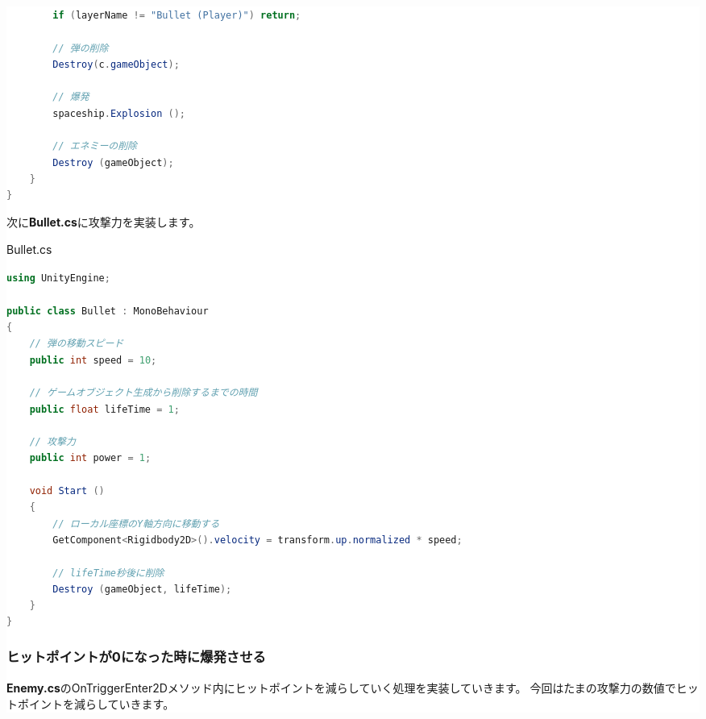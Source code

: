 ```cs
		if (layerName != "Bullet (Player)") return;
		
		// 弾の削除
		Destroy(c.gameObject);
		
		// 爆発
		spaceship.Explosion ();
		
		// エネミーの削除
		Destroy (gameObject);
	}
}
```



次に**Bullet.cs**に攻撃力を実装します。



Bullet.cs

```cs
using UnityEngine;

public class Bullet : MonoBehaviour
{
	// 弾の移動スピード
	public int speed = 10;
	
	// ゲームオブジェクト生成から削除するまでの時間
	public float lifeTime = 1;
	
	// 攻撃力
	public int power = 1;
	
	void Start ()
	{
		// ローカル座標のY軸方向に移動する
		GetComponent<Rigidbody2D>().velocity = transform.up.normalized * speed;
		
		// lifeTime秒後に削除
		Destroy (gameObject, lifeTime);
	}
}
```



### ヒットポイントが0になった時に爆発させる

**Enemy.cs**のOnTriggerEnter2Dメソッド内にヒットポイントを減らしていく処理を実装していきます。
今回はたまの攻撃力の数値でヒットポイントを減らしていきます。


